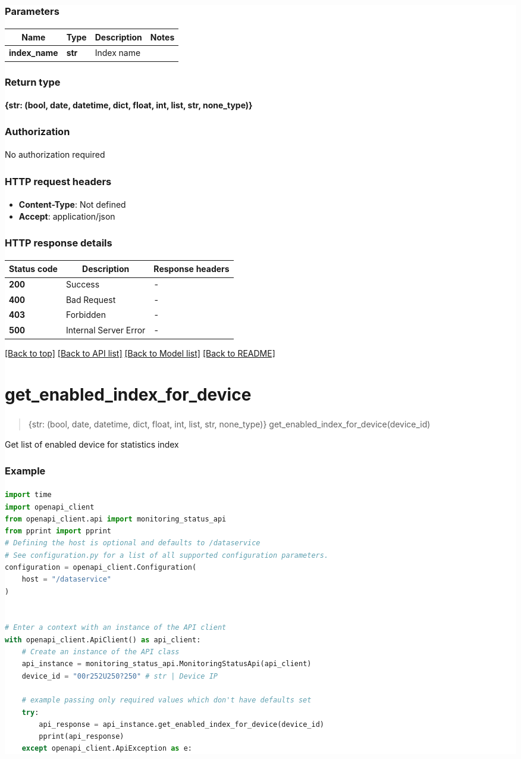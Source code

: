 
### Parameters

Name | Type | Description  | Notes
------------- | ------------- | ------------- | -------------
 **index_name** | **str**| Index name |

### Return type

**{str: (bool, date, datetime, dict, float, int, list, str, none_type)}**

### Authorization

No authorization required

### HTTP request headers

 - **Content-Type**: Not defined
 - **Accept**: application/json


### HTTP response details

| Status code | Description | Response headers |
|-------------|-------------|------------------|
**200** | Success |  -  |
**400** | Bad Request |  -  |
**403** | Forbidden |  -  |
**500** | Internal Server Error |  -  |

[[Back to top]](#) [[Back to API list]](../README.md#documentation-for-api-endpoints) [[Back to Model list]](../README.md#documentation-for-models) [[Back to README]](../README.md)

# **get_enabled_index_for_device**
> {str: (bool, date, datetime, dict, float, int, list, str, none_type)} get_enabled_index_for_device(device_id)



Get list of enabled device for statistics index

### Example


```python
import time
import openapi_client
from openapi_client.api import monitoring_status_api
from pprint import pprint
# Defining the host is optional and defaults to /dataservice
# See configuration.py for a list of all supported configuration parameters.
configuration = openapi_client.Configuration(
    host = "/dataservice"
)


# Enter a context with an instance of the API client
with openapi_client.ApiClient() as api_client:
    # Create an instance of the API class
    api_instance = monitoring_status_api.MonitoringStatusApi(api_client)
    device_id = "00r252U250?250" # str | Device IP

    # example passing only required values which don't have defaults set
    try:
        api_response = api_instance.get_enabled_index_for_device(device_id)
        pprint(api_response)
    except openapi_client.ApiException as e:
```